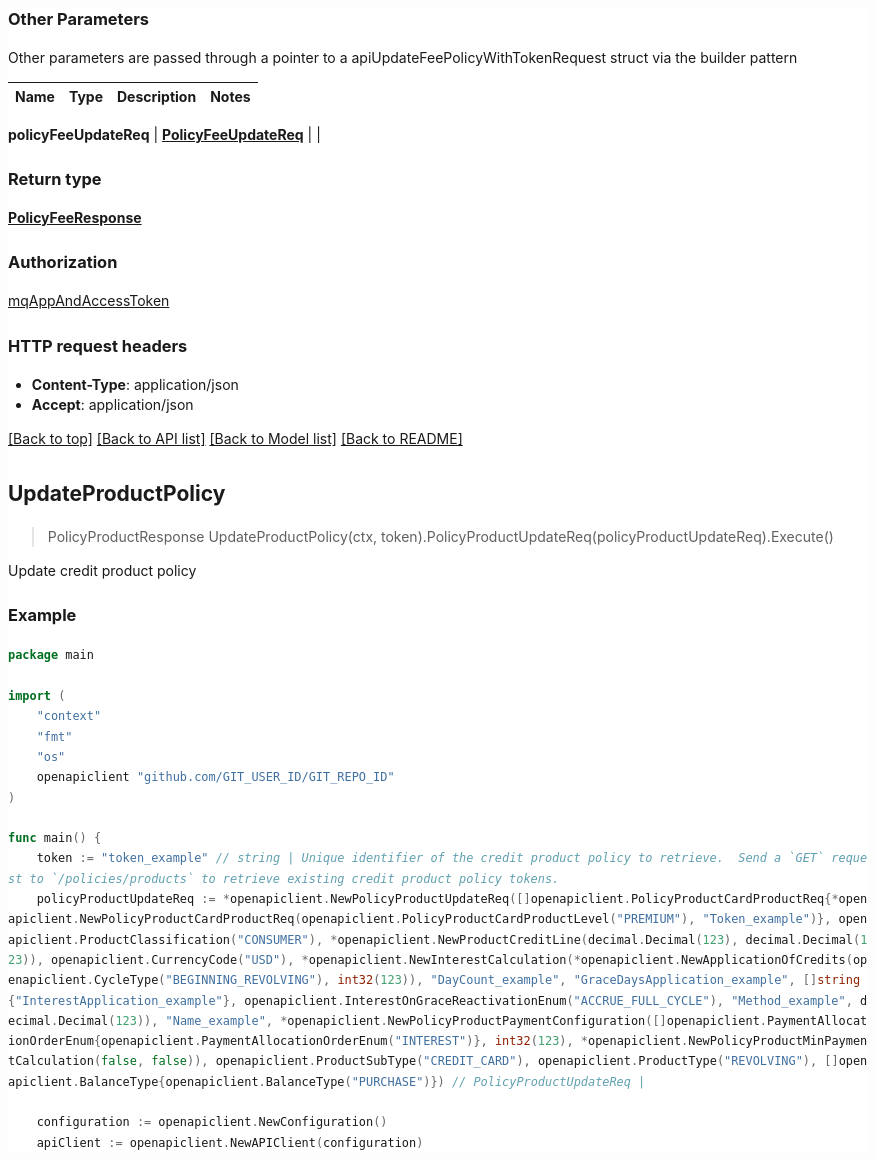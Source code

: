 ### Other Parameters

Other parameters are passed through a pointer to a apiUpdateFeePolicyWithTokenRequest struct via the builder pattern


Name | Type | Description  | Notes
------------- | ------------- | ------------- | -------------

 **policyFeeUpdateReq** | [**PolicyFeeUpdateReq**](PolicyFeeUpdateReq.md) |  | 

### Return type

[**PolicyFeeResponse**](PolicyFeeResponse.md)

### Authorization

[mqAppAndAccessToken](../README.md#mqAppAndAccessToken)

### HTTP request headers

- **Content-Type**: application/json
- **Accept**: application/json

[[Back to top]](#) [[Back to API list]](../README.md#documentation-for-api-endpoints)
[[Back to Model list]](../README.md#documentation-for-models)
[[Back to README]](../README.md)


## UpdateProductPolicy

> PolicyProductResponse UpdateProductPolicy(ctx, token).PolicyProductUpdateReq(policyProductUpdateReq).Execute()

Update credit product policy



### Example

```go
package main

import (
	"context"
	"fmt"
	"os"
	openapiclient "github.com/GIT_USER_ID/GIT_REPO_ID"
)

func main() {
	token := "token_example" // string | Unique identifier of the credit product policy to retrieve.  Send a `GET` request to `/policies/products` to retrieve existing credit product policy tokens.
	policyProductUpdateReq := *openapiclient.NewPolicyProductUpdateReq([]openapiclient.PolicyProductCardProductReq{*openapiclient.NewPolicyProductCardProductReq(openapiclient.PolicyProductCardProductLevel("PREMIUM"), "Token_example")}, openapiclient.ProductClassification("CONSUMER"), *openapiclient.NewProductCreditLine(decimal.Decimal(123), decimal.Decimal(123)), openapiclient.CurrencyCode("USD"), *openapiclient.NewInterestCalculation(*openapiclient.NewApplicationOfCredits(openapiclient.CycleType("BEGINNING_REVOLVING"), int32(123)), "DayCount_example", "GraceDaysApplication_example", []string{"InterestApplication_example"}, openapiclient.InterestOnGraceReactivationEnum("ACCRUE_FULL_CYCLE"), "Method_example", decimal.Decimal(123)), "Name_example", *openapiclient.NewPolicyProductPaymentConfiguration([]openapiclient.PaymentAllocationOrderEnum{openapiclient.PaymentAllocationOrderEnum("INTEREST")}, int32(123), *openapiclient.NewPolicyProductMinPaymentCalculation(false, false)), openapiclient.ProductSubType("CREDIT_CARD"), openapiclient.ProductType("REVOLVING"), []openapiclient.BalanceType{openapiclient.BalanceType("PURCHASE")}) // PolicyProductUpdateReq | 

	configuration := openapiclient.NewConfiguration()
	apiClient := openapiclient.NewAPIClient(configuration)
```